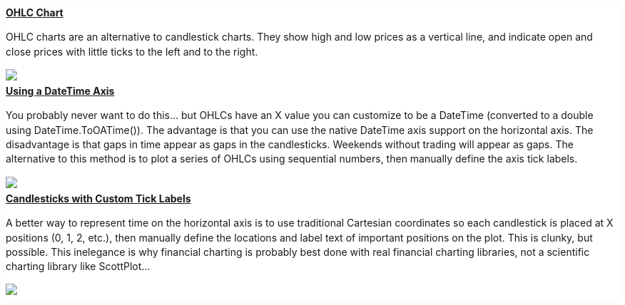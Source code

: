 <div class='col-md-4 mb-3'>
    <div class='card'>
        <div class='card-header'>
        <strong><a href='/cookbook/4.1/category/plottable-finance/#ohlc-chart'>OHLC Chart</a></strong>
        </div>
        <div class='card-body'>
            <p class='card-text'>OHLC charts are an alternative to candlestick charts. They show high and low prices as a vertical line, and indicate open and close prices with little ticks to the left and to the right.</p>
        <div class='text-center'>
            <a href='/cookbook/4.1/category/plottable-finance/#ohlc-chart'>
                <img src='/cookbook/4.1/images/finance_ohlc_thumb.jpg' class='mw-100' />
            </a>
        </div>
        </div>
    </div>
</div>

<div class='col-md-4 mb-3'>
    <div class='card'>
        <div class='card-header'>
        <strong><a href='/cookbook/4.1/category/plottable-finance/#using-a-datetime-axis'>Using a DateTime Axis</a></strong>
        </div>
        <div class='card-body'>
            <p class='card-text'>You probably never want to do this... but OHLCs have an X value you can customize to be a DateTime (converted to a double using DateTime.ToOATime()). The advantage is that you can use the native DateTime axis support on the horizontal axis. The disadvantage is that gaps in time appear as gaps in the candlesticks. Weekends without trading will appear as gaps. The alternative to this method is to plot a series of OHLCs using sequential numbers, then manually define the axis tick labels.</p>
        <div class='text-center'>
            <a href='/cookbook/4.1/category/plottable-finance/#using-a-datetime-axis'>
                <img src='/cookbook/4.1/images/finance_datetimeaxis_thumb.jpg' class='mw-100' />
            </a>
        </div>
        </div>
    </div>
</div>

<div class='col-md-4 mb-3'>
    <div class='card'>
        <div class='card-header'>
        <strong><a href='/cookbook/4.1/category/plottable-finance/#candlesticks-with-custom-tick-labels'>Candlesticks with Custom Tick Labels</a></strong>
        </div>
        <div class='card-body'>
            <p class='card-text'>A better way to represent time on the horizontal axis is to use traditional Cartesian coordinates so each candlestick is placed at X positions (0, 1, 2, etc.), then manually define the locations and label text of important positions on the plot. This is clunky, but possible. This inelegance is why financial charting is probably best done with real financial charting libraries, not a scientific charting library like ScottPlot...</p>
        <div class='text-center'>
            <a href='/cookbook/4.1/category/plottable-finance/#candlesticks-with-custom-tick-labels'>
                <img src='/cookbook/4.1/images/finance_ticklabels_thumb.jpg' class='mw-100' />
            </a>
        </div>
        </div>
    </div>
</div>
